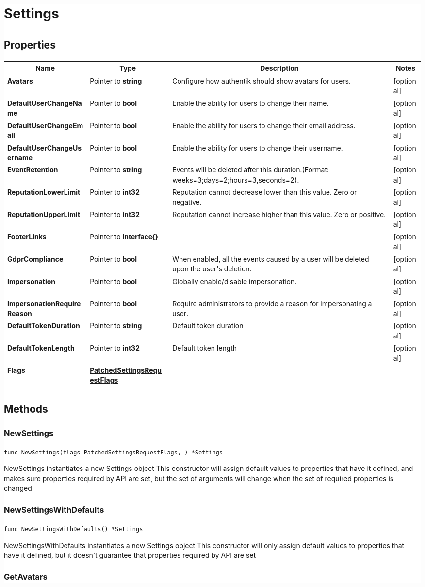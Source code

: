# Settings

## Properties

Name | Type | Description | Notes
------------ | ------------- | ------------- | -------------
**Avatars** | Pointer to **string** | Configure how authentik should show avatars for users. | [optional] 
**DefaultUserChangeName** | Pointer to **bool** | Enable the ability for users to change their name. | [optional] 
**DefaultUserChangeEmail** | Pointer to **bool** | Enable the ability for users to change their email address. | [optional] 
**DefaultUserChangeUsername** | Pointer to **bool** | Enable the ability for users to change their username. | [optional] 
**EventRetention** | Pointer to **string** | Events will be deleted after this duration.(Format: weeks&#x3D;3;days&#x3D;2;hours&#x3D;3,seconds&#x3D;2). | [optional] 
**ReputationLowerLimit** | Pointer to **int32** | Reputation cannot decrease lower than this value. Zero or negative. | [optional] 
**ReputationUpperLimit** | Pointer to **int32** | Reputation cannot increase higher than this value. Zero or positive. | [optional] 
**FooterLinks** | Pointer to **interface{}** |  | [optional] 
**GdprCompliance** | Pointer to **bool** | When enabled, all the events caused by a user will be deleted upon the user&#39;s deletion. | [optional] 
**Impersonation** | Pointer to **bool** | Globally enable/disable impersonation. | [optional] 
**ImpersonationRequireReason** | Pointer to **bool** | Require administrators to provide a reason for impersonating a user. | [optional] 
**DefaultTokenDuration** | Pointer to **string** | Default token duration | [optional] 
**DefaultTokenLength** | Pointer to **int32** | Default token length | [optional] 
**Flags** | [**PatchedSettingsRequestFlags**](PatchedSettingsRequestFlags.md) |  | 

## Methods

### NewSettings

`func NewSettings(flags PatchedSettingsRequestFlags, ) *Settings`

NewSettings instantiates a new Settings object
This constructor will assign default values to properties that have it defined,
and makes sure properties required by API are set, but the set of arguments
will change when the set of required properties is changed

### NewSettingsWithDefaults

`func NewSettingsWithDefaults() *Settings`

NewSettingsWithDefaults instantiates a new Settings object
This constructor will only assign default values to properties that have it defined,
but it doesn't guarantee that properties required by API are set

### GetAvatars
